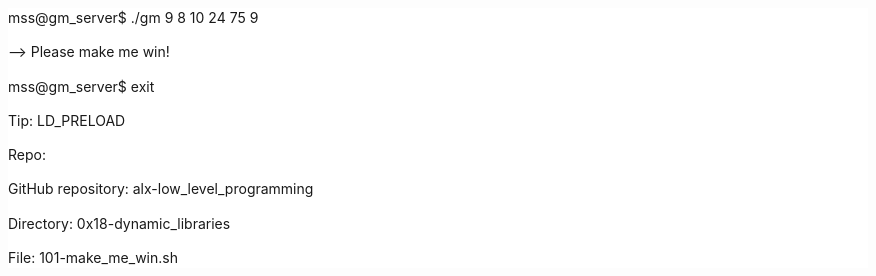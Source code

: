 mss@gm_server$ ./gm 9 8 10 24 75 9

--> Please make me win!

mss@gm_server$ exit

Tip: LD_PRELOAD



Repo:



GitHub repository: alx-low_level_programming

Directory: 0x18-dynamic_libraries

File: 101-make_me_win.sh
